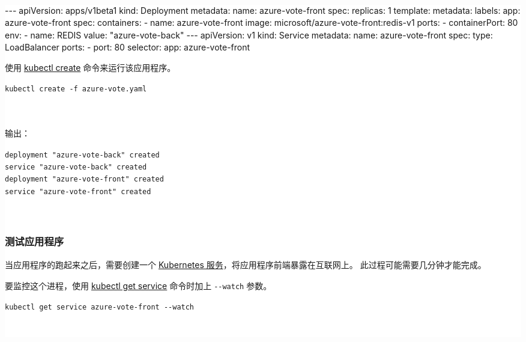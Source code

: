 <span class="hljs-meta">---</span>
<span class="hljs-attr">apiVersion:</span> <span class="hljs-string">apps/v1beta1</span>
<span class="hljs-attr">kind:</span> <span class="hljs-string">Deployment</span>
<span class="hljs-attr">metadata:</span>
<span class="hljs-attr">  name:</span> <span class="hljs-string">azure-vote-front</span>
<span class="hljs-attr">spec:</span>
<span class="hljs-attr">  replicas:</span> <span class="hljs-number">1</span>
<span class="hljs-attr">  template:</span>
<span class="hljs-attr">    metadata:</span>
<span class="hljs-attr">      labels:</span>
<span class="hljs-attr">        app:</span> <span class="hljs-string">azure-vote-front</span>
<span class="hljs-attr">    spec:</span>
<span class="hljs-attr">      containers:</span>
<span class="hljs-attr">      - name:</span> <span class="hljs-string">azure-vote-front</span>
<span class="hljs-attr">        image:</span> <span class="hljs-string">microsoft/azure-vote-front:redis-v1</span>
<span class="hljs-attr">        ports:</span>
<span class="hljs-attr">        - containerPort:</span> <span class="hljs-number">80</span>
<span class="hljs-attr">        env:</span>
<span class="hljs-attr">        - name:</span> <span class="hljs-string">REDIS</span>
<span class="hljs-attr">          value:</span> <span class="hljs-string">"azure-vote-back"</span>
<span class="hljs-meta">---</span>
<span class="hljs-attr">apiVersion:</span> <span class="hljs-string">v1</span>
<span class="hljs-attr">kind:</span> <span class="hljs-string">Service</span>
<span class="hljs-attr">metadata:</span>
<span class="hljs-attr">  name:</span> <span class="hljs-string">azure-vote-front</span>
<span class="hljs-attr">spec:</span>
<span class="hljs-attr">  type:</span> <span class="hljs-string">LoadBalancer</span>
<span class="hljs-attr">  ports:</span>
<span class="hljs-attr">  - port:</span> <span class="hljs-number">80</span>
<span class="hljs-attr">  selector:</span>
<span class="hljs-attr">    app:</span> <span class="hljs-string">azure-vote-front</span>


</code></pre><p>使用 <a href="https://kubernetes.io/docs/user-guide/kubectl/v1.6/#create">kubectl create</a> 命令来运行该应用程序。</p>
<pre><code class="hljs stylus">kubectl create -f azure-vote<span class="hljs-selector-class">.yaml</span>


</code></pre><p>输出：</p>
<pre><code class="hljs routeros">deployment <span class="hljs-string">"azure-vote-back"</span> created<span class="hljs-built_in">
service </span><span class="hljs-string">"azure-vote-back"</span> created
deployment <span class="hljs-string">"azure-vote-front"</span> created<span class="hljs-built_in">
service </span><span class="hljs-string">"azure-vote-front"</span> created


</code></pre><h3><a href="#测试应用程序"></a>测试应用程序</h3>
<p>当应用程序的跑起来之后，需要创建一个 <a href="https://kubernetes.io/docs/concepts/services-networking/service/">Kubernetes 服务</a>，将应用程序前端暴露在互联网上。 此过程可能需要几分钟才能完成。</p>
<p>要监控这个进程，使用 <a href="https://kubernetes.io/docs/user-guide/kubectl/v1.6/#get">kubectl get service</a> 命令时加上 <code>--watch</code> 参数。</p>
<pre><code class="hljs routeros">kubectl <span class="hljs-builtin-name">get</span><span class="hljs-built_in"> service </span>azure-vote-front --watch
